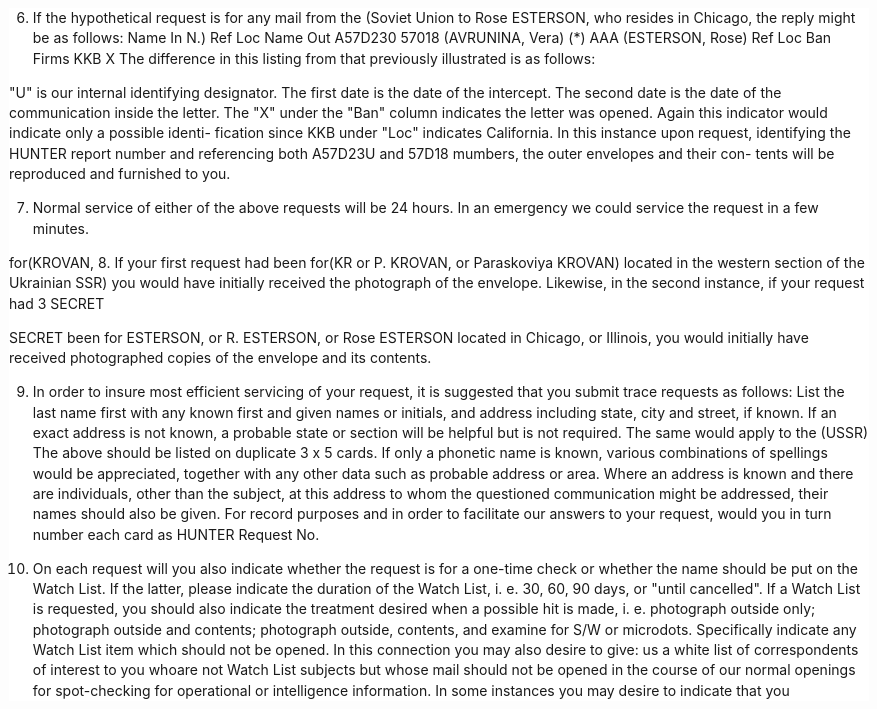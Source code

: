 6. If the hypothetical request is for any mail from the (Soviet
Union to Rose ESTERSON, who resides in Chicago, the reply might
be as follows:
Name In
N.)
Ref Loc
Name Out
A57D230 57018 (AVRUNINA, Vera) (*) AAA (ESTERSON, Rose)
Ref Loc Ban Firms
KKB X
The difference in this listing from that previously illustrated is as follows:

"U" is our internal identifying designator. The first date is the date
of the intercept. The second date is the date of the communication
inside the letter. The "X" under the "Ban" column indicates the letter
was opened. Again this indicator would indicate only a possible identi-
fication since KKB under "Loc" indicates California. In this instance
upon request, identifying the HUNTER report number and referencing
both A57D23U and 57D18 mumbers, the outer envelopes and their con-
tents will be reproduced and furnished to you.

7. Normal service of either of the above requests will be 24 hours.
In an emergency we could service the request in a few minutes.

for(KROVAN,
8. If your first request had been for(KR
or P. KROVAN,
or Paraskoviya KROVAN) located in the western section of the
Ukrainian SSR) you would have initially received the photograph of
the envelope. Likewise, in the second instance, if your request had
3
SECRET

SECRET
been for ESTERSON, or R. ESTERSON, or Rose ESTERSON located
in Chicago, or Illinois, you would initially have received photographed
copies of the envelope and its contents.

9. In order to insure most efficient servicing of your request,
it is suggested that you submit trace requests as follows: List the
last name first with any known first and given names or initials, and
address including state, city and street, if known. If an exact address
is not known, a probable state or section will be helpful but is not
required. The same would apply to the (USSR) The above should be
listed on duplicate 3 x 5 cards. If only a phonetic name is known,
various combinations of spellings would be appreciated, together
with any other data such as probable address or area. Where an
address is known and there are individuals, other than the subject,
at this address to whom the questioned communication might be
addressed, their names should also be given. For record purposes
and in order to facilitate our answers to your request, would you in
turn number each card as HUNTER Request No.

10. On each request will you also indicate whether the request
is for a one-time check or whether the name should be put on the
Watch List. If the latter, please indicate the duration of the Watch
List, i. e. 30, 60, 90 days, or "until cancelled". If a Watch List is
requested, you should also indicate the treatment desired when a
possible hit is made, i. e. photograph outside only; photograph
outside and contents; photograph outside, contents, and examine for
S/W or microdots. Specifically indicate any Watch List item which
should not be opened. In this connection you may also desire to give:
us a white list of correspondents of interest to you whoare not Watch
List subjects but whose mail should not be opened in the course of
our normal openings for spot-checking for operational or intelligence
information. In some instances you may desire to indicate that you